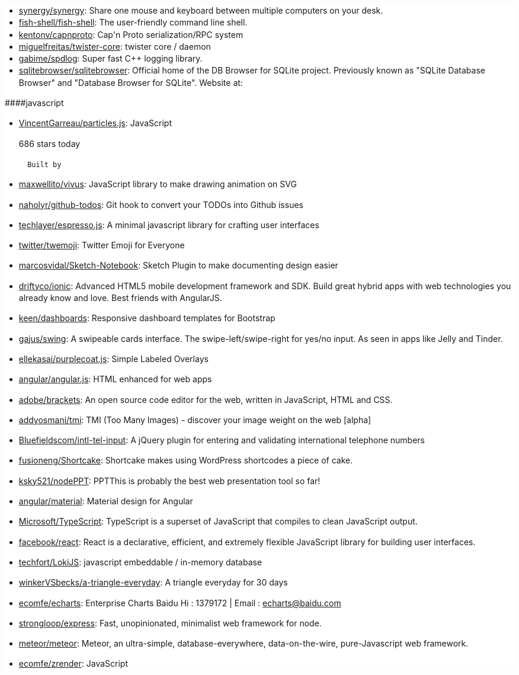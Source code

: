 * [synergy/synergy](https://github.com/synergy/synergy): Share one mouse and keyboard between multiple computers on your desk.
* [fish-shell/fish-shell](https://github.com/fish-shell/fish-shell): The user-friendly command line shell.
* [kentonv/capnproto](https://github.com/kentonv/capnproto): Cap'n Proto serialization/RPC system
* [miguelfreitas/twister-core](https://github.com/miguelfreitas/twister-core): twister core / daemon
* [gabime/spdlog](https://github.com/gabime/spdlog): Super fast C++ logging library.
* [sqlitebrowser/sqlitebrowser](https://github.com/sqlitebrowser/sqlitebrowser): Official home of the DB Browser for SQLite project.  Previously known as "SQLite Database Browser" and "Database Browser for SQLite".  Website at:

####javascript
* [VincentGarreau/particles.js](https://github.com/VincentGarreau/particles.js): JavaScript

      

    686 stars today

    
      
        Built by
* [maxwellito/vivus](https://github.com/maxwellito/vivus): JavaScript library to make drawing animation on SVG
* [naholyr/github-todos](https://github.com/naholyr/github-todos): Git hook to convert your TODOs into Github issues
* [techlayer/espresso.js](https://github.com/techlayer/espresso.js): A minimal javascript library for crafting user interfaces
* [twitter/twemoji](https://github.com/twitter/twemoji): Twitter Emoji for Everyone
* [marcosvidal/Sketch-Notebook](https://github.com/marcosvidal/Sketch-Notebook): Sketch Plugin to make documenting design easier
* [driftyco/ionic](https://github.com/driftyco/ionic): Advanced HTML5 mobile development framework and SDK. Build great hybrid apps with web technologies you already know and love. Best friends with AngularJS.
* [keen/dashboards](https://github.com/keen/dashboards): Responsive dashboard templates for Bootstrap
* [gajus/swing](https://github.com/gajus/swing): A swipeable cards interface. The swipe-left/swipe-right for yes/no input. As seen in apps like Jelly and Tinder.
* [ellekasai/purplecoat.js](https://github.com/ellekasai/purplecoat.js): Simple Labeled Overlays
* [angular/angular.js](https://github.com/angular/angular.js): HTML enhanced for web apps
* [adobe/brackets](https://github.com/adobe/brackets): An open source code editor for the web, written in JavaScript, HTML and CSS.
* [addyosmani/tmi](https://github.com/addyosmani/tmi): TMI (Too Many Images) - discover your image weight on the web [alpha]
* [Bluefieldscom/intl-tel-input](https://github.com/Bluefieldscom/intl-tel-input): A jQuery plugin for entering and validating international telephone numbers
* [fusioneng/Shortcake](https://github.com/fusioneng/Shortcake): Shortcake makes using WordPress shortcodes a piece of cake.
* [ksky521/nodePPT](https://github.com/ksky521/nodePPT): PPTThis is probably the best web presentation tool so far!
* [angular/material](https://github.com/angular/material): Material design for Angular
* [Microsoft/TypeScript](https://github.com/Microsoft/TypeScript): TypeScript is a superset of JavaScript that compiles to clean JavaScript output.
* [facebook/react](https://github.com/facebook/react): React is a declarative, efficient, and extremely flexible JavaScript library for building user interfaces.
* [techfort/LokiJS](https://github.com/techfort/LokiJS): javascript embeddable / in-memory database
* [winkerVSbecks/a-triangle-everyday](https://github.com/winkerVSbecks/a-triangle-everyday): A triangle everyday for 30 days
* [ecomfe/echarts](https://github.com/ecomfe/echarts): Enterprise Charts Baidu Hi : 1379172 | Email : echarts@baidu.com
* [strongloop/express](https://github.com/strongloop/express): Fast, unopinionated, minimalist web framework for node.
* [meteor/meteor](https://github.com/meteor/meteor): Meteor, an ultra-simple, database-everywhere, data-on-the-wire, pure-Javascript web framework.
* [ecomfe/zrender](https://github.com/ecomfe/zrender): JavaScript
